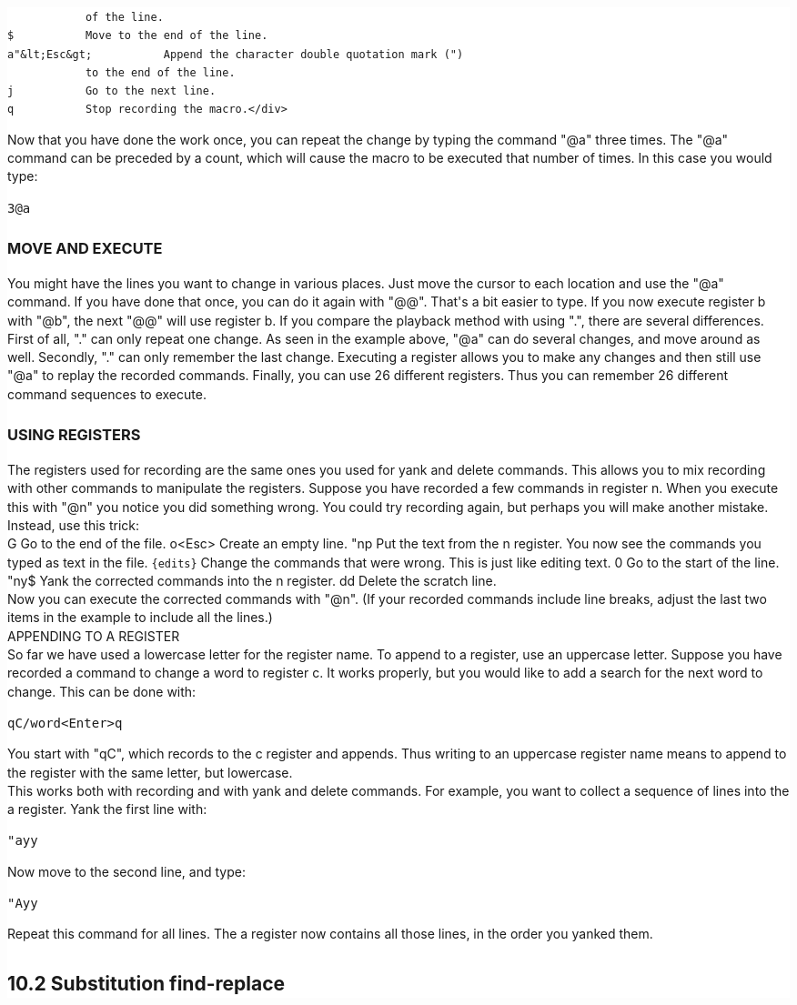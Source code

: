 				of the line.
	$			Move to the end of the line.
	a"&lt;Esc&gt;			Append the character double quotation mark (")
				to the end of the line.
	j			Go to the next line.
	q			Stop recording the macro.</div>
<div class="old-help-para">Now that you have done the work once, you can repeat the change by typing the
command "@a" three times.
   The "@a" command can be preceded by a count, which will cause the macro to
be executed that number of times.  In this case you would type:<pre>3@a</pre>
<a name="_move-and-execute"></a><h3 class="help-heading">MOVE AND EXECUTE</h3></div>
<div class="old-help-para">You might have the lines you want to change in various places.  Just move the
cursor to each location and use the "@a" command.  If you have done that once,
you can do it again with "@@".  That's a bit easier to type.  If you now
execute register b with "@b", the next "@@" will use register b.
   If you compare the playback method with using ".", there are several
differences.  First of all, "." can only repeat one change.  As seen in the
example above, "@a" can do several changes, and move around as well.
Secondly, "." can only remember the last change.  Executing a register allows
you to make any changes and then still use "@a" to replay the recorded
commands.  Finally, you can use 26 different registers.  Thus you can remember
26 different command sequences to execute.</div>
<div class="old-help-para"><a name="_using-registers"></a><h3 class="help-heading">USING REGISTERS</h3></div>
<div class="old-help-para">The registers used for recording are the same ones you used for yank and
delete commands.  This allows you to mix recording with other commands to
manipulate the registers.
   Suppose you have recorded a few commands in register n.  When you execute
this with "@n" you notice you did something wrong.  You could try recording
again, but perhaps you will make another mistake.  Instead, use this trick:</div>
<div class="old-help-para">	G			Go to the end of the file.
	o&lt;Esc&gt;			Create an empty line.
	"np			Put the text from the n register.  You now see
				the commands you typed as text in the file.
	<code>{edits}</code>			Change the commands that were wrong.  This is
				just like editing text.
	0			Go to the start of the line.
	"ny$			Yank the corrected commands into the n
				register.
	dd			Delete the scratch line.</div>
<div class="old-help-para">Now you can execute the corrected commands with "@n".  (If your recorded
commands include line breaks, adjust the last two items in the example to
include all the lines.)</div>
<div class="old-help-para">APPENDING TO A REGISTER</div>
<div class="old-help-para">So far we have used a lowercase letter for the register name.  To append to a
register, use an uppercase letter.
   Suppose you have recorded a command to change a word to register c.  It
works properly, but you would like to add a search for the next word to
change.  This can be done with:<pre>qC/word&lt;Enter&gt;q</pre>
You start with "qC", which records to the c register and appends.  Thus
writing to an uppercase register name means to append to the register with
the same letter, but lowercase.</div>
<div class="old-help-para">This works both with recording and with yank and delete commands.  For
example, you want to collect a sequence of lines into the a register.  Yank
the first line with:<pre>"ayy</pre>
Now move to the second line, and type:<pre>"Ayy</pre>
Repeat this command for all lines.  The a register now contains all those
lines, in the order you yanked them.</div>
<div class="old-help-para"><h2 class="help-heading"><span class="help-heading-tags"><a name="10.2"></a><span class="help-tag">10.2</span>  	Substitution<span class="help-heading-tags">						<a name="find-replace"></a><span class="help-tag">find-replace</span></span></span></h2></div>